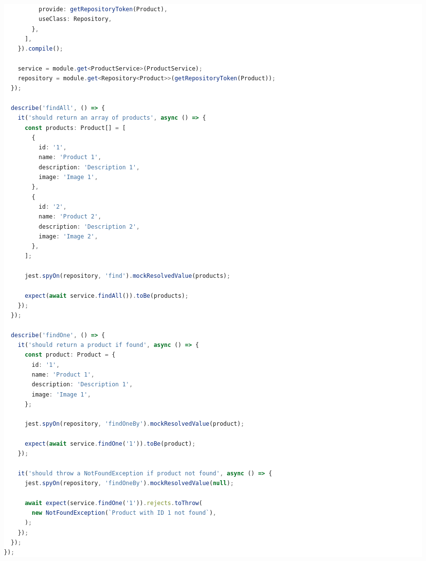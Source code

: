 ```typescript
          provide: getRepositoryToken(Product),
          useClass: Repository,
        },
      ],
    }).compile();

    service = module.get<ProductService>(ProductService);
    repository = module.get<Repository<Product>>(getRepositoryToken(Product));
  });

  describe('findAll', () => {
    it('should return an array of products', async () => {
      const products: Product[] = [
        {
          id: '1',
          name: 'Product 1',
          description: 'Description 1',
          image: 'Image 1',
        },
        {
          id: '2',
          name: 'Product 2',
          description: 'Description 2',
          image: 'Image 2',
        },
      ];

      jest.spyOn(repository, 'find').mockResolvedValue(products);

      expect(await service.findAll()).toBe(products);
    });
  });

  describe('findOne', () => {
    it('should return a product if found', async () => {
      const product: Product = {
        id: '1',
        name: 'Product 1',
        description: 'Description 1',
        image: 'Image 1',
      };

      jest.spyOn(repository, 'findOneBy').mockResolvedValue(product);

      expect(await service.findOne('1')).toBe(product);
    });

    it('should throw a NotFoundException if product not found', async () => {
      jest.spyOn(repository, 'findOneBy').mockResolvedValue(null);

      await expect(service.findOne('1')).rejects.toThrow(
        new NotFoundException(`Product with ID 1 not found`),
      );
    });
  });
});
```
